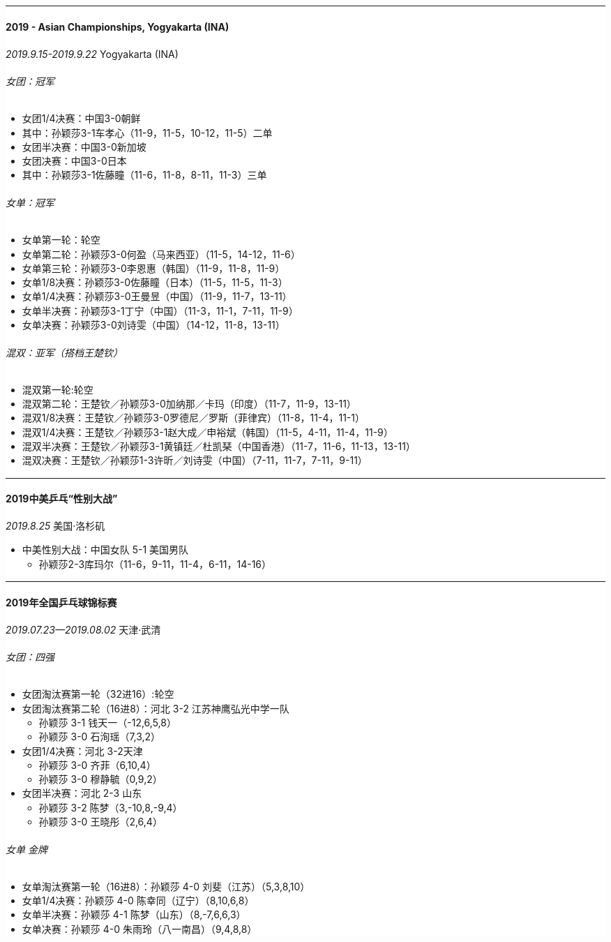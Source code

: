 ___
#### 2019 - Asian Championships, Yogyakarta (INA)
*2019.9.15-2019.9.22* Yogyakarta (INA)

###### 女团：冠军
- 女团1/4决赛：中国3-0朝鲜
- 其中：孙颖莎3-1车孝心（11-9，11-5，10-12，11-5）二单
- 女团半决赛：中国3-0新加坡
- 女团决赛：中国3-0日本
- 其中：孙颖莎3-1佐藤瞳（11-6，11-8，8-11，11-3）三单

###### 女单：冠军
- 女单第一轮：轮空
- 女单第二轮：孙颖莎3-0何盈（马来西亚）（11-5，14-12，11-6）
- 女单第三轮：孙颖莎3-0李恩惠（韩国）（11-9，11-8，11-9）
- 女单1/8决赛：孙颖莎3-0佐藤瞳（日本）（11-5，11-5，11-3）
- 女单1/4决赛：孙颖莎3-0王曼昱（中国）（11-9，11-7，13-11）
- 女单半决赛：孙颖莎3-1丁宁（中国）（11-3，11-1，7-11，11-9）
- 女单决赛：孙颖莎3-0刘诗雯（中国）（14-12，11-8，13-11）

###### 混双：亚军（搭档王楚钦）
- 混双第一轮:轮空
- 混双第二轮：王楚钦／孙颖莎3-0加纳那／卡玛（印度）（11-7，11-9，13-11）
- 混双1/8决赛：王楚钦／孙颖莎3-0罗德尼／罗斯（菲律宾）（11-8，11-4，11-1）
- 混双1/4决赛：王楚钦／孙颖莎3-1赵大成／申裕斌（韩国）（11-5，4-11，11-4，11-9）
- 混双半决赛：王楚钦／孙颖莎3-1黄镇廷／杜凯琹（中国香港）（11-7，11-6，11-13，13-11）
- 混双决赛：王楚钦／孙颖莎1-3许昕／刘诗雯（中国）（7-11，11-7，7-11，9-11）

___
#### 2019中美乒乓“性别大战”
*2019.8.25* 美国·洛杉矶
- 中美性别大战：中国女队 5-1 美国男队
    - 孙颖莎2-3库玛尔（11-6，9-11，11-4，6-11，14-16）

___
#### 2019年全国乒乓球锦标赛
*2019.07.23—2019.08.02* 天津·武清
###### 女团：四强
- 女团淘汰赛第一轮（32进16）:轮空
- 女团淘汰赛第二轮（16进8）：河北 3-2 江苏神鹰弘光中学一队
    + 孙颖莎 3-1 钱天一（-12,6,5,8）
    + 孙颖莎 3-0 石洵瑶（7,3,2）
- 女团1/4决赛：河北 3-2天津
    + 孙颖莎 3-0 齐菲（6,10,4）
    + 孙颖莎 3-0 穆静毓（0,9,2）
- 女团半决赛：河北 2-3 山东
    + 孙颖莎 3-2 陈梦（3,-10,8,-9,4）
    + 孙颖莎 3-0 王晓彤（2,6,4）

###### 女单 金牌
- 女单淘汰赛第一轮（16进8）：孙颖莎 4-0 刘斐（江苏）（5,3,8,10）
- 女单1/4决赛：孙颖莎 4-0 陈幸同（辽宁）（8,10,6,8）
- 女单半决赛：孙颖莎 4-1 陈梦（山东）（8,-7,6,6,3）
- 女单决赛：孙颖莎 4-0 朱雨玲（八一南昌）（9,4,8,8）
